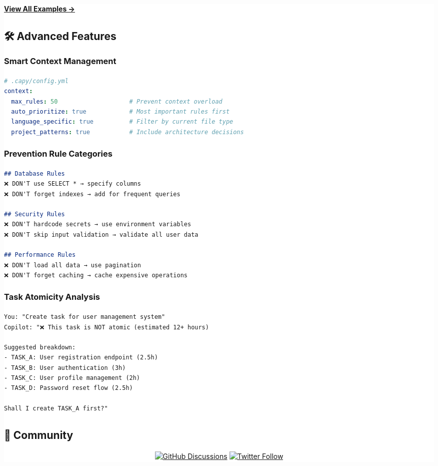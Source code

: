[**View All Examples →**](examples/)

## 🛠️ Advanced Features

### Smart Context Management
```yaml
# .capy/config.yml
context:
  max_rules: 50                    # Prevent context overload
  auto_prioritize: true            # Most important rules first
  language_specific: true          # Filter by current file type
  project_patterns: true           # Include architecture decisions
```

### Prevention Rule Categories
```markdown
## Database Rules
❌ DON'T use SELECT * → specify columns
❌ DON'T forget indexes → add for frequent queries

## Security Rules  
❌ DON'T hardcode secrets → use environment variables
❌ DON'T skip input validation → validate all user data

## Performance Rules
❌ DON'T load all data → use pagination
❌ DON'T forget caching → cache expensive operations
```

### Task Atomicity Analysis
```
You: "Create task for user management system"
Copilot: "❌ This task is NOT atomic (estimated 12+ hours)

Suggested breakdown:
- TASK_A: User registration endpoint (2.5h)
- TASK_B: User authentication (3h)  
- TASK_C: User profile management (2h)
- TASK_D: Password reset flow (2.5h)

Shall I create TASK_A first?"
```

## 🌟 Community

<div align="center">

[![GitHub Discussions](https://img.shields.io/github/discussions/username/capybara?style=for-the-badge&logo=github)](https://github.com/username/capybara/discussions)
[![Twitter Follow](https://img.shields.io/twitter/follow/capybara?style=for-the-badge&logo=twitter)](https://twitter.com/capybara)
